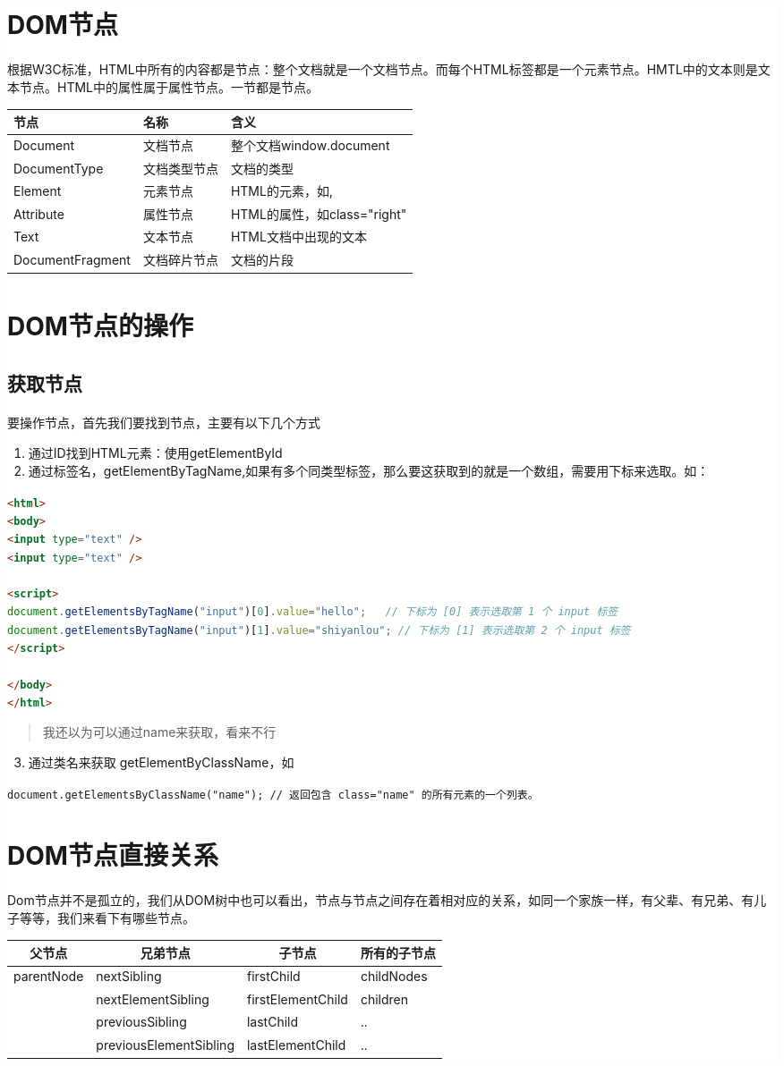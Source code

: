 # DOM节点
根据W3C标准，HTML中所有的内容都是节点：整个文档就是一个文档节点。而每个HTML标签都是一个元素节点。HMTL中的文本则是文本节点。HTML中的属性属于属性节点。一节都是节点。


|节点         |名称            |     含义   |
|:--         |:--             |:--         |
|Document    |文档节点         |整个文档window.document|
|DocumentType|文档类型节点      |文档的类型
|Element     |元素节点         |HTML的元素，如<head>,<body>
|Attribute   |属性节点         |HTML的属性，如class="right"
|Text        |文本节点         |HTML文档中出现的文本
|DocumentFragment| 文档碎片节点|文档的片段

# DOM节点的操作  

## 获取节点  
要操作节点，首先我们要找到节点，主要有以下几个方式
1. 通过ID找到HTML元素：使用getElementById  
2. 通过标签名，getElementByTagName,如果有多个同类型标签，那么要这获取到的就是一个数组，需要用下标来选取。如：  

```html
<html>
<body>
<input type="text" />
<input type="text" />

<script>
document.getElementsByTagName("input")[0].value="hello";   // 下标为 [0] 表示选取第 1 个 input 标签
document.getElementsByTagName("input")[1].value="shiyanlou"; // 下标为 [1] 表示选取第 2 个 input 标签
</script>

</body>
</html>
```
>我还以为可以通过name来获取，看来不行  

3. 通过类名来获取 getElementByClassName，如
```
document.getElementsByClassName("name"); // 返回包含 class="name" 的所有元素的一个列表。
```

# DOM节点直接关系
Dom节点并不是孤立的，我们从DOM树中也可以看出，节点与节点之间存在着相对应的关系，如同一个家族一样，有父辈、有兄弟、有儿子等等，我们来看下有哪些节点。

|父节点 |兄弟节点 |子节点 |所有的子节点 |
|----- |------- |----|-----------|
|parentNode|nextSibling|firstChild|childNodes|
|      |nextElementSibling|firstElementChild|children
|      |previousSibling|lastChild|..|
|      |previousElementSibling|lastElementChild|..|
